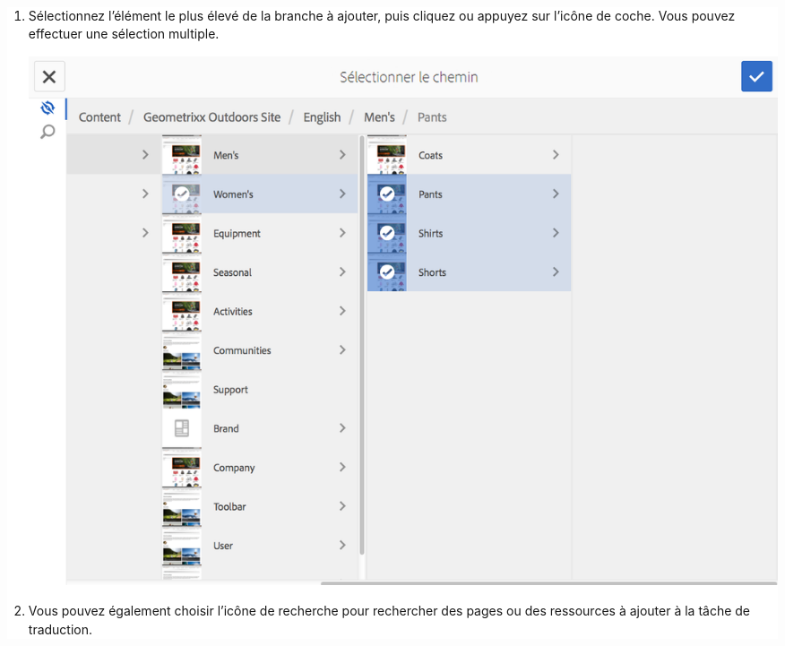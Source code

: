 1. Sélectionnez l’élément le plus élevé de la branche à ajouter, puis cliquez ou appuyez sur l’icône de coche. Vous pouvez effectuer une sélection multiple.

   ![chlimage_1-248](assets/chlimage_1-248.png)

1. Vous pouvez également choisir l’icône de recherche pour rechercher des pages ou des ressources à ajouter à la tâche de traduction.
